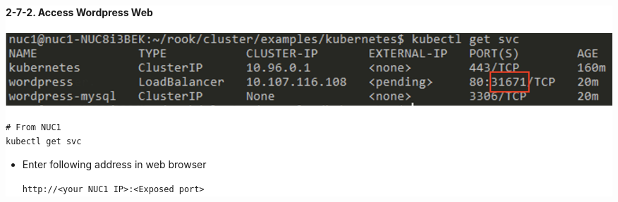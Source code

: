 #### 2-7-2. Access Wordpress Web

![Access Wordpress Web](img/13.png)

```shell
# From NUC1
kubectl get svc
```

- Enter following address in web browser

  `http://<your NUC1 IP>:<Exposed port>`
